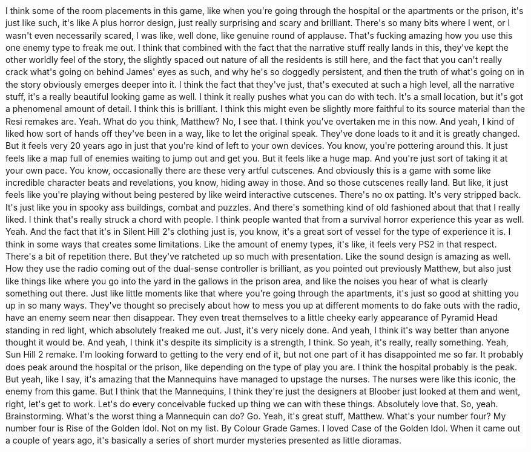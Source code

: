 I think some of the room placements in this game, like when you're going through the hospital or the apartments or the prison, it's just like such, it's like A plus horror design, just really surprising and scary and brilliant. There's so many bits where I went, or I wasn't even necessarily scared, I was like, well done, like genuine round of applause. That's fucking amazing how you use this one enemy type to freak me out.
I think that combined with the fact that the narrative stuff really lands in this, they've kept the other worldly feel of the story, the slightly spaced out nature of all the residents is still here, and the fact that you can't really crack what's going on behind James' eyes as such, and why he's so doggedly persistent, and then the truth of what's going on in the story obviously emerges deeper into it. I think the fact that they've just, that's executed at such a high level, all the narrative stuff, it's a really beautiful looking game as well. I think it really pushes what you can do with tech.
It's a small location, but it's got a phenomenal amount of detail. I think this is brilliant. I think this might even be slightly more faithful to its source material than the Resi remakes are.
Yeah. What do you think, Matthew?
No, I see that. I think you've overtaken me in this now. And yeah, I kind of liked how sort of hands off they've been in a way, like to let the original speak.
They've done loads to it and it is greatly changed. But it feels very 20 years ago in just that you're kind of left to your own devices. You know, you're pottering around this.
It just feels like a map full of enemies waiting to jump out and get you. But it feels like a huge map. And you're just sort of taking it at your own pace.
You know, occasionally there are these very artful cutscenes. And obviously this is a game with some like incredible character beats and revelations, you know, hiding away in those. And so those cutscenes really land.
But like, it just feels like you're playing without being pestered by like weird interactive cutscenes. There's no ox patting. It's very stripped back.
It's just like you in spooky ass buildings, combat and puzzles. And there's something kind of old fashioned about that that I really liked.
I think that's really struck a chord with people. I think people wanted that from a survival horror experience this year as well.
Yeah.
And the fact that it's in Silent Hill 2's clothing just is, you know, it's a great sort of vessel for the type of experience it is. I think in some ways that creates some limitations. Like the amount of enemy types, it's like, it feels very PS2 in that respect.
There's a bit of repetition there. But they've ratcheted up so much with presentation. Like the sound design is amazing as well.
How they use the radio coming out of the dual-sense controller is brilliant, as you pointed out previously Matthew, but also just like things like where you go into the yard in the gallows in the prison area, and like the noises you hear of what is clearly something out there. Just like little moments like that where you're going through the apartments, it's just so good at shitting you up in so many ways. They've thought so precisely about how to mess you up at different moments to do fake outs with the radio, have an enemy seem near then disappear.
They even treat themselves to a little cheeky early appearance of Pyramid Head standing in red light, which absolutely freaked me out. Just, it's very nicely done. And yeah, I think it's way better than anyone thought it would be.
And yeah, I think it's despite its simplicity is a strength, I think. So yeah, it's really, really something. Yeah, Sun Hill 2 remake.
I'm looking forward to getting to the very end of it, but not one part of it has disappointed me so far. It probably does peak around the hospital or the prison, like depending on the type of play you are. I think the hospital probably is the peak.
But yeah, like I say, it's amazing that the Mannequins have managed to upstage the nurses. The nurses were like this iconic, the enemy from this game. But I think that the Mannequins, I think they're just the designers at Bloober just looked at them and went, right, let's get to work.
Let's do every conceivable fucked up thing we can with these things. Absolutely love that. So, yeah.
Brainstorming. What's the worst thing a Mannequin can do? Go.
Yeah, it's great stuff, Matthew. What's your number four?
My number four is Rise of the Golden Idol.
Not on my list.
By Colour Grade Games. I loved Case of the Golden Idol. When it came out a couple of years ago, it's basically a series of short murder mysteries presented as little dioramas.